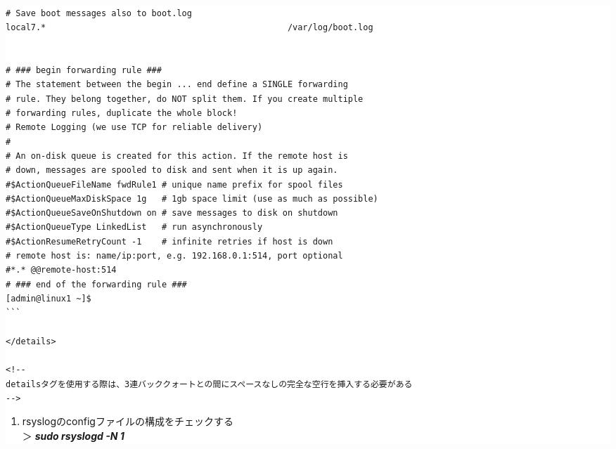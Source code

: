     # Save boot messages also to boot.log
    local7.*                                                /var/log/boot.log


    # ### begin forwarding rule ###
    # The statement between the begin ... end define a SINGLE forwarding
    # rule. They belong together, do NOT split them. If you create multiple
    # forwarding rules, duplicate the whole block!
    # Remote Logging (we use TCP for reliable delivery)
    #
    # An on-disk queue is created for this action. If the remote host is
    # down, messages are spooled to disk and sent when it is up again.
    #$ActionQueueFileName fwdRule1 # unique name prefix for spool files
    #$ActionQueueMaxDiskSpace 1g   # 1gb space limit (use as much as possible)
    #$ActionQueueSaveOnShutdown on # save messages to disk on shutdown
    #$ActionQueueType LinkedList   # run asynchronously
    #$ActionResumeRetryCount -1    # infinite retries if host is down
    # remote host is: name/ip:port, e.g. 192.168.0.1:514, port optional
    #*.* @@remote-host:514
    # ### end of the forwarding rule ###
    [admin@linux1 ~]$  
    ```

    </details>

    <!--
    detailsタグを使用する際は、3連バッククォートとの間にスペースなしの完全な空行を挿入する必要がある
    -->



1. rsyslogのconfigファイルの構成をチェックする        
    ＞ ***sudo rsyslogd -N 1***  
